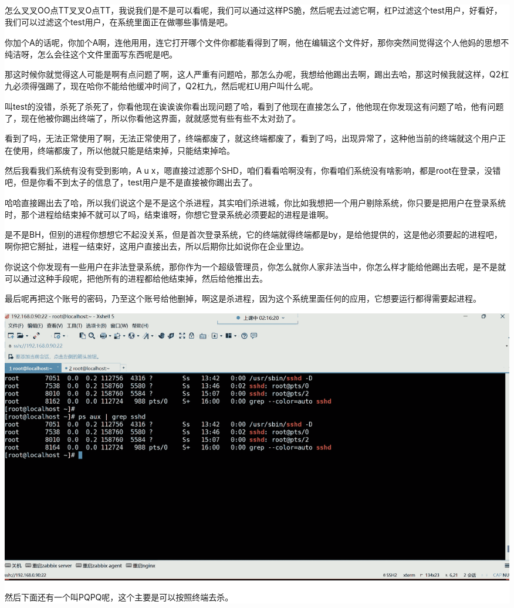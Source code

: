 怎么叉叉OO点TT叉叉O点TT，我说我们是不是可以看呢，我们可以通过这样PS脆，然后呢去过滤它啊，杠P过滤这个test用户，好看好，我们可以过滤这个test用户，在系统里面正在做哪些事情是吧。

你加个A的话呢，你加个A啊，连他用用，连它打开哪个文件你都能看得到了啊，他在编辑这个文件好，那你突然间觉得这个人他妈的思想不纯洁呀，怎么会往这个文件里面写东西呢是吧。

那这时候你就觉得这人可能是啊有点问题了啊，这人严重有问题哈，那怎么办呢，我想给他踢出去啊，踢出去哈，那这时候我就这样，Q2杠九必须得强踢了，现在哈你不能给他缓冲时间了，Q2杠九，然后呢杠U用户叫什么呢。

叫test的没错，杀死了杀死了，你看他现在诶诶诶你看出现问题了哈，看到了他现在直接怎么了，他他现在你发现这有问题了哈，他有问题了，现在他被你踢出终端了，所以你看他这界面，就就感觉有些有些不太对劲了。

看到了吗，无法正常使用了啊，无法正常使用了，终端都废了，就这终端都废了，看到了吗，出现异常了，这种他当前的终端就这个用户正在使用，终端都废了，所以他就只能是结束掉，只能结束掉哈。

然后我看我们系统有没有受到影响，A u x，嗯直接过滤那个SHD，咱们看看哈啊没有，你看咱们系统没有啥影响，都是root在登录，没错吧，但是你看不到太子的信息了，test用户是不是直接被你踢出去了。

哈哈直接踢出去了哈，所以我们说这个是不是这个杀进程，其实咱们杀进城，你比如我想把一个用户剔除系统，你只要是把用户在登录系统时，那个进程给结束掉不就可以了吗，结束谁呀，你想它登录系统必须要起的进程是谁啊。

是不是BH，但别的进程你想想它不起没关系，但是首次登录系统，它的终端就得终端都是by，是给他提供的，这是他必须要起的进程吧，啊你把它掰扯，进程一结束好，这用户直接出去，所以后期你比如说你在企业里边。

你说这个你发现有一些用户在非法登录系统，那你作为一个超级管理员，你怎么就你人家非法当中，你怎么样才能给他踢出去呢，是不是就可以通过这种手段呢，把他所有的进程都给他结束掉，然后给他推出去。

最后呢再把这个账号的密码，乃至这个账号给他删掉，啊这是杀进程，因为这个系统里面任何的应用，它想要运行都得需要起进程。



![](img/9c337f75f06c4ba4d00f190bf7c192a1_65.png)

然后下面还有一个叫PQPQ呢，这个主要是可以按照终端去杀。

